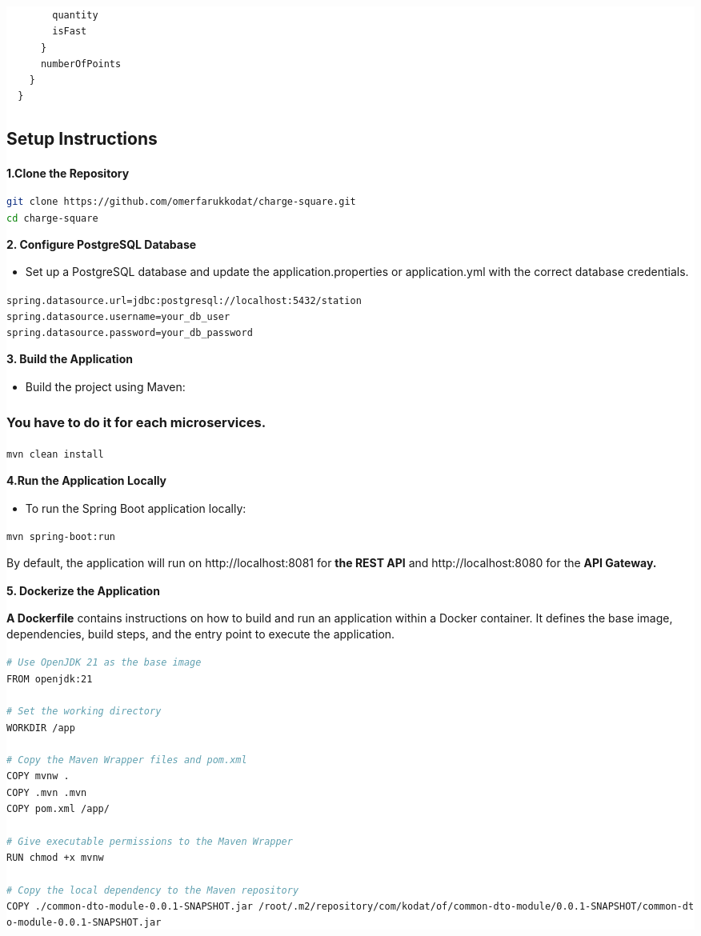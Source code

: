 ```graphql
        quantity
        isFast
      }
      numberOfPoints
    }
  }
```


## Setup Instructions

**1.Clone the Repository**

```bash
git clone https://github.com/omerfarukkodat/charge-square.git
cd charge-square
```
**2. Configure PostgreSQL Database**

- Set up a PostgreSQL database and update the application.properties or application.yml with the correct database credentials.
```bash
spring.datasource.url=jdbc:postgresql://localhost:5432/station 
spring.datasource.username=your_db_user
spring.datasource.password=your_db_password
```
**3. Build the Application**

- Build the project using Maven:
### You have to do it for each microservices. ###

```bash
mvn clean install
```

**4.Run the Application Locally**
- To run the Spring Boot application locally:

```bash
mvn spring-boot:run
```
By default, the application will run on http://localhost:8081 for **the REST API** and http://localhost:8080 for the **API Gateway.**


**5. Dockerize the Application**

**A Dockerfile** contains instructions on how to build and run an application within a Docker container. It defines the base image, dependencies, build steps, and the entry point to execute the application.

```bash
# Use OpenJDK 21 as the base image
FROM openjdk:21

# Set the working directory
WORKDIR /app

# Copy the Maven Wrapper files and pom.xml
COPY mvnw .
COPY .mvn .mvn
COPY pom.xml /app/

# Give executable permissions to the Maven Wrapper
RUN chmod +x mvnw

# Copy the local dependency to the Maven repository
COPY ./common-dto-module-0.0.1-SNAPSHOT.jar /root/.m2/repository/com/kodat/of/common-dto-module/0.0.1-SNAPSHOT/common-dto-module-0.0.1-SNAPSHOT.jar
```